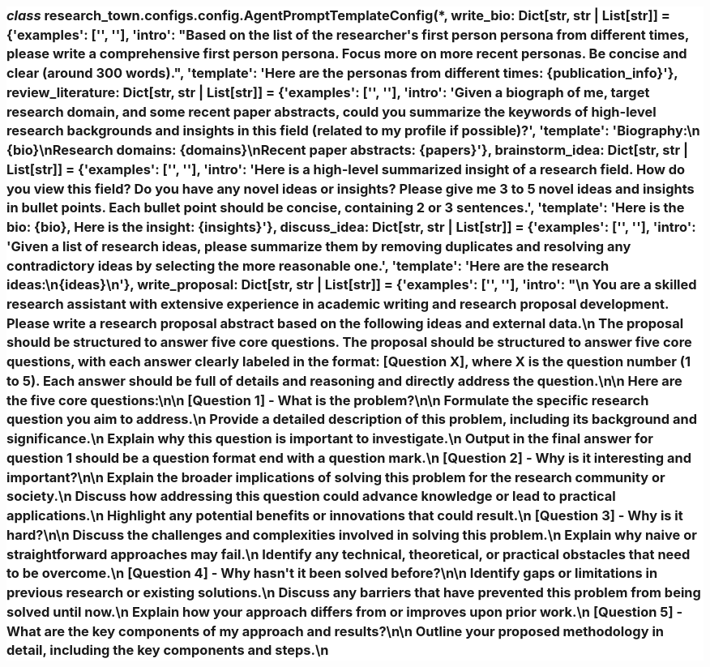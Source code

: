 ### *class* research_town.configs.config.AgentPromptTemplateConfig(\*, write_bio: Dict[str, str | List[str]] = {'examples': ['', ''], 'intro': "Based on the list of the researcher's first person persona from different times, please write a comprehensive first person persona. Focus more on more recent personas. Be concise and clear (around 300 words).", 'template': 'Here are the personas from different times: {publication_info}'}, review_literature: Dict[str, str | List[str]] = {'examples': ['', ''], 'intro': 'Given a biograph of me, target research domain, and some recent paper abstracts, could you summarize the keywords of high-level research backgrounds and insights in this field (related to my profile if possible)?', 'template': 'Biography:\\n {bio}\\nResearch domains: {domains}\\nRecent paper abstracts: {papers}'}, brainstorm_idea: Dict[str, str | List[str]] = {'examples': ['', ''], 'intro': 'Here is a high-level summarized insight of a research field. How do you view this field? Do you have any novel ideas or insights? Please give me 3 to 5 novel ideas and insights in bullet points. Each bullet point should be concise, containing 2 or 3 sentences.', 'template': 'Here is the bio: {bio}, Here is the insight: {insights}'}, discuss_idea: Dict[str, str | List[str]] = {'examples': ['', ''], 'intro': 'Given a list of research ideas, please summarize them by removing duplicates and resolving any contradictory ideas by selecting the more reasonable one.', 'template': 'Here are the research ideas:\\n{ideas}\\n'}, write_proposal: Dict[str, str | List[str]] = {'examples': ['', ''], 'intro': "\\n    You are a skilled research assistant with extensive experience in academic writing and research proposal development. Please write a research proposal abstract based on the following ideas and external data.\\n    The proposal should be structured to answer five core questions. The proposal should be structured to answer five core questions, with each answer clearly labeled in the format: [Question X], where X is the question number (1 to 5). Each answer should be full of details and reasoning and directly address the question.\\n\\n    Here are the five core questions:\\n\\n    [Question 1] - What is the problem?\\n\\n    Formulate the specific research question you aim to address.\\n    Provide a detailed description of this problem, including its background and significance.\\n    Explain why this question is important to investigate.\\n    Output in the final answer for question 1 should be a question format end with a question mark.\\n    [Question 2] - Why is it interesting and important?\\n\\n    Explain the broader implications of solving this problem for the research community or society.\\n    Discuss how addressing this question could advance knowledge or lead to practical applications.\\n    Highlight any potential benefits or innovations that could result.\\n    [Question 3] - Why is it hard?\\n\\n    Discuss the challenges and complexities involved in solving this problem.\\n    Explain why naive or straightforward approaches may fail.\\n    Identify any technical, theoretical, or practical obstacles that need to be overcome.\\n    [Question 4] - Why hasn't it been solved before?\\n\\n    Identify gaps or limitations in previous research or existing solutions.\\n    Discuss any barriers that have prevented this problem from being solved until now.\\n    Explain how your approach differs from or improves upon prior work.\\n    [Question 5] - What are the key components of my approach and results?\\n\\n    Outline your proposed methodology in detail, including the key components and steps.\\n